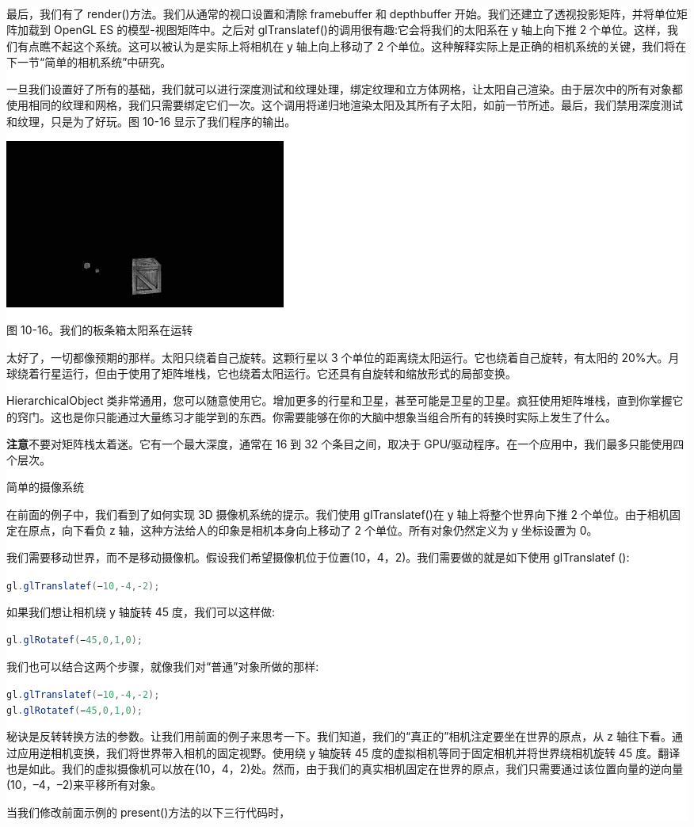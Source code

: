 最后，我们有了 render()方法。我们从通常的视口设置和清除 framebuffer 和 depthbuffer 开始。我们还建立了透视投影矩阵，并将单位矩阵加载到 OpenGL ES 的模型-视图矩阵中。之后对 glTranslatef()的调用很有趣:它会将我们的太阳系在 y 轴上向下推 2 个单位。这样，我们有点瞧不起这个系统。这可以被认为是实际上将相机在 y 轴上向上移动了 2 个单位。这种解释实际上是正确的相机系统的关键，我们将在下一节“简单的相机系统”中研究。

一旦我们设置好了所有的基础，我们就可以进行深度测试和纹理处理，绑定纹理和立方体网格，让太阳自己渲染。由于层次中的所有对象都使用相同的纹理和网格，我们只需要绑定它们一次。这个调用将递归地渲染太阳及其所有子太阳，如前一节所述。最后，我们禁用深度测试和纹理，只是为了好玩。图 10-16 显示了我们程序的输出。

![9781430246770_Fig10-16.jpg](img/9781430246770_Fig10-16.jpg)

图 10-16。我们的板条箱太阳系在运转

太好了，一切都像预期的那样。太阳只绕着自己旋转。这颗行星以 3 个单位的距离绕太阳运行。它也绕着自己旋转，有太阳的 20%大。月球绕着行星运行，但由于使用了矩阵堆栈，它也绕着太阳运行。它还具有自旋转和缩放形式的局部变换。

HierarchicalObject 类非常通用，您可以随意使用它。增加更多的行星和卫星，甚至可能是卫星的卫星。疯狂使用矩阵堆栈，直到你掌握它的窍门。这也是你只能通过大量练习才能学到的东西。你需要能够在你的大脑中想象当组合所有的转换时实际上发生了什么。

**注意**不要对矩阵栈太着迷。它有一个最大深度，通常在 16 到 32 个条目之间，取决于 GPU/驱动程序。在一个应用中，我们最多只能使用四个层次。

简单的摄像系统

在前面的例子中，我们看到了如何实现 3D 摄像机系统的提示。我们使用 glTranslatef()在 y 轴上将整个世界向下推 2 个单位。由于相机固定在原点，向下看负 z 轴，这种方法给人的印象是相机本身向上移动了 2 个单位。所有对象仍然定义为 y 坐标设置为 0。

我们需要移动世界，而不是移动摄像机。假设我们希望摄像机位于位置(10，4，2)。我们需要做的就是如下使用 glTranslatef ():

```java
gl.glTranslatef(−10,-4,-2);
```

如果我们想让相机绕 y 轴旋转 45 度，我们可以这样做:

```java
gl.glRotatef(−45,0,1,0);
```

我们也可以结合这两个步骤，就像我们对“普通”对象所做的那样:

```java
gl.glTranslatef(−10,-4,-2);
gl.glRotatef(−45,0,1,0);
```

秘诀是反转转换方法的参数。让我们用前面的例子来思考一下。我们知道，我们的“真正的”相机注定要坐在世界的原点，从 z 轴往下看。通过应用逆相机变换，我们将世界带入相机的固定视野。使用绕 y 轴旋转 45 度的虚拟相机等同于固定相机并将世界绕相机旋转 45 度。翻译也是如此。我们的虚拟摄像机可以放在(10，4，2)处。然而，由于我们的真实相机固定在世界的原点，我们只需要通过该位置向量的逆向量(10，–4，–2)来平移所有对象。

当我们修改前面示例的 present()方法的以下三行代码时，
